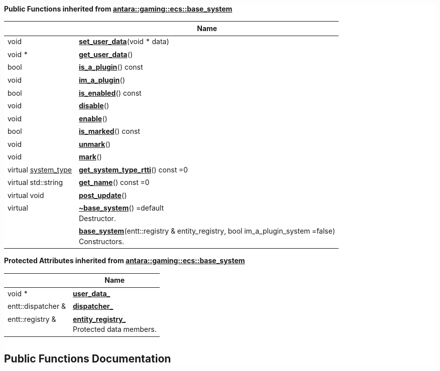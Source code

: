 







**Public Functions inherited from [antara::gaming::ecs::base_system](Classes/classantara_1_1gaming_1_1ecs_1_1base__system.md)**

|                | Name           |
| -------------- | -------------- |
| void | **[set_user_data](Classes/classantara_1_1gaming_1_1ecs_1_1base__system.md#function-set_user_data)**(void * data)  |
| void * | **[get_user_data](Classes/classantara_1_1gaming_1_1ecs_1_1base__system.md#function-get_user_data)**()  |
| bool | **[is_a_plugin](Classes/classantara_1_1gaming_1_1ecs_1_1base__system.md#function-is_a_plugin)**() const  |
| void | **[im_a_plugin](Classes/classantara_1_1gaming_1_1ecs_1_1base__system.md#function-im_a_plugin)**()  |
| bool | **[is_enabled](Classes/classantara_1_1gaming_1_1ecs_1_1base__system.md#function-is_enabled)**() const  |
| void | **[disable](Classes/classantara_1_1gaming_1_1ecs_1_1base__system.md#function-disable)**()  |
| void | **[enable](Classes/classantara_1_1gaming_1_1ecs_1_1base__system.md#function-enable)**()  |
| bool | **[is_marked](Classes/classantara_1_1gaming_1_1ecs_1_1base__system.md#function-is_marked)**() const  |
| void | **[unmark](Classes/classantara_1_1gaming_1_1ecs_1_1base__system.md#function-unmark)**()  |
| void | **[mark](Classes/classantara_1_1gaming_1_1ecs_1_1base__system.md#function-mark)**()  |
| virtual [system_type](Namespaces/namespaceantara_1_1gaming_1_1ecs.md#enum-system_type) | **[get_system_type_rtti](Classes/classantara_1_1gaming_1_1ecs_1_1base__system.md#function-get_system_type_rtti)**() const =0  |
| virtual std::string | **[get_name](Classes/classantara_1_1gaming_1_1ecs_1_1base__system.md#function-get_name)**() const =0  |
| virtual void | **[post_update](Classes/classantara_1_1gaming_1_1ecs_1_1base__system.md#function-post_update)**()  |
| virtual  | **[~base_system](Classes/classantara_1_1gaming_1_1ecs_1_1base__system.md#function-~base_system)**() =default <br>Destructor.  |
|  | **[base_system](Classes/classantara_1_1gaming_1_1ecs_1_1base__system.md#function-base_system)**(entt::registry & entity_registry, bool im_a_plugin_system =false) <br>Constructors.  |



**Protected Attributes inherited from [antara::gaming::ecs::base_system](Classes/classantara_1_1gaming_1_1ecs_1_1base__system.md)**

|                | Name           |
| -------------- | -------------- |
| void * | **[user_data_](Classes/classantara_1_1gaming_1_1ecs_1_1base__system.md#variable-user_data_)**  |
| entt::dispatcher & | **[dispatcher_](Classes/classantara_1_1gaming_1_1ecs_1_1base__system.md#variable-dispatcher_)**  |
| entt::registry & | **[entity_registry_](Classes/classantara_1_1gaming_1_1ecs_1_1base__system.md#variable-entity_registry_)** <br>Protected data members.  |








## Public Functions Documentation
